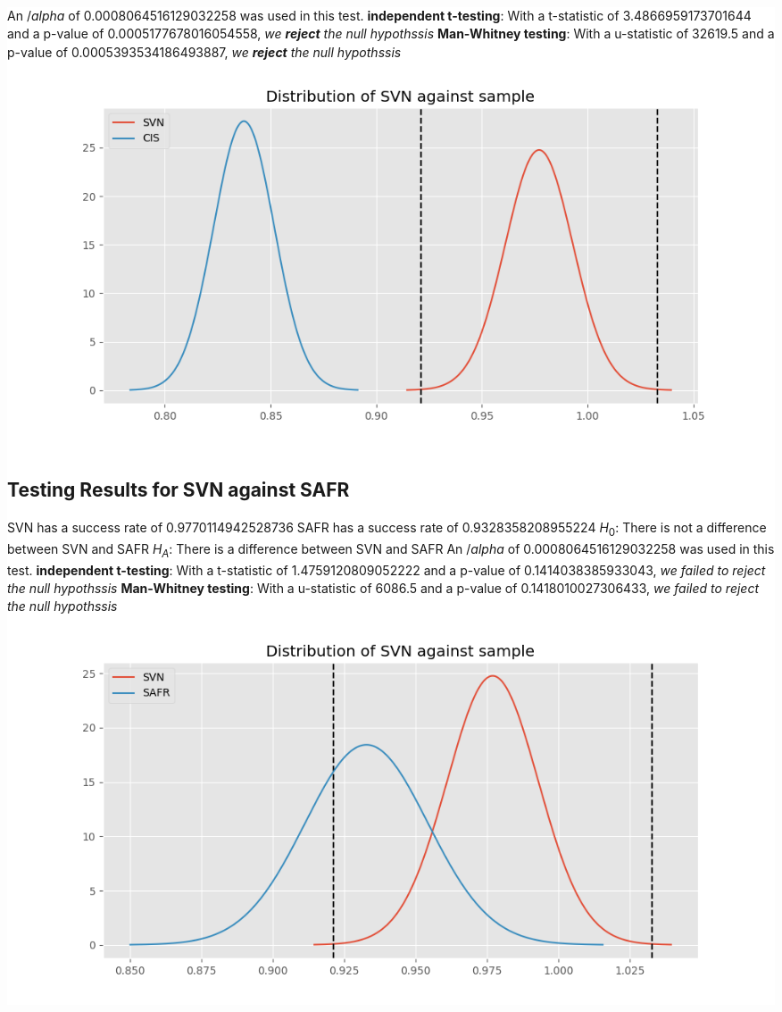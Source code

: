 An $/alpha$ of 0.0008064516129032258 was used in this test.
__independent t-testing__: With a t-statistic of 3.4866959173701644 and a p-value of 0.0005177678016054558, _we **reject** the null hypothssis_
__Man-Whitney testing__: With a u-statistic of 32619.5 and a p-value of 0.0005393534186493887, _we **reject** the null hypothssis_
![](images/SVN_against_CIS.png) 
## Testing Results for SVN against SAFR 
SVN has a success rate of 0.9770114942528736
SAFR has a success rate of 0.9328358208955224
$H_{0}$: There is not a difference between SVN and SAFR
$H_{A}$: There is a difference between SVN and SAFR
An $/alpha$ of 0.0008064516129032258 was used in this test.
__independent t-testing__: With a t-statistic of 1.4759120809052222 and a p-value of 0.1414038385933043, _we failed to reject the null hypothssis_
__Man-Whitney testing__: With a u-statistic of 6086.5 and a p-value of 0.1418010027306433, _we failed to reject the null hypothssis_
![](images/SVN_against_SAFR.png) 